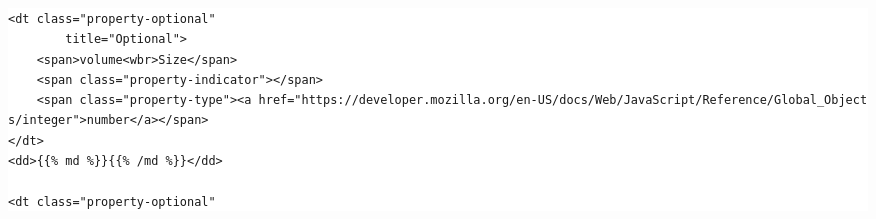     <dt class="property-optional"
            title="Optional">
        <span>volume<wbr>Size</span>
        <span class="property-indicator"></span>
        <span class="property-type"><a href="https://developer.mozilla.org/en-US/docs/Web/JavaScript/Reference/Global_Objects/integer">number</a></span>
    </dt>
    <dd>{{% md %}}{{% /md %}}</dd>

    <dt class="property-optional"

